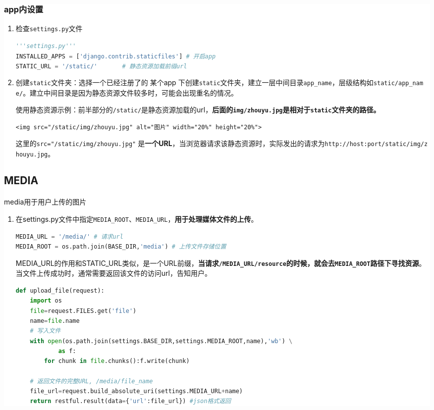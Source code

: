 

### app内设置

1. 检查`settings.py`文件

   ```python
   '''settings.py'''
   INSTALLED_APPS = ['django.contrib.staticfiles'] # 开启app
   STATIC_URL = '/static/'		 # 静态资源加载前缀url
   ```

   

2. 创建`static`文件夹：选择一个已经注册了的 某个app 下创建`static`文件夹，建立一层中间目录`app_name`，层级结构如`static/app_name/`。建立中间目录是因为静态资源文件较多时，可能会出现重名的情况。

   

   使用静态资源示例：前半部分的`/static/`是静态资源加载的url，**后面的`img/zhouyu.jpg`是相对于`static`文件夹的路径。**

   ```django
   <img src="/static/img/zhouyu.jpg" alt="图片" width="20%" height="20%">
   ```

   这里的`src="/static/img/zhouyu.jpg"` 是**一个URL**，当浏览器请求该静态资源时，实际发出的请求为`http://host:port/static/img/zhouyu.jpg`。 

   



## MEDIA 

media用于用户上传的图片

1. 在settings.py文件中指定`MEDIA_ROOT`、`MEDIA_URL`，**用于处理媒体文件的上传**。

   ```python
   MEDIA_URL = '/media/' # 请求url 
   MEDIA_ROOT = os.path.join(BASE_DIR,'media') # 上传文件存储位置 
   ```

   MEDIA_URL的作用和STATIC_URL类似，是一个URL前缀，**当请求`/MEDIA_URL/resource`的时候，就会去`MEDIA_ROOT`路径下寻找资源**。当文件上传成功时，通常需要返回该文件的访问url，告知用户。

   ```python
   def upload_file(request):
       import os
       file=request.FILES.get('file')
       name=file.name
       # 写入文件
       with open(os.path.join(settings.BASE_DIR,settings.MEDIA_ROOT,name),'wb') \
               as f:
           for chunk in file.chunks():f.write(chunk)
       
       # 返回文件的完整URL, /media/file_name
       file_url=request.build_absolute_uri(settings.MEDIA_URL+name) 
       return restful.result(data={'url':file_url}) #json格式返回
   ```
